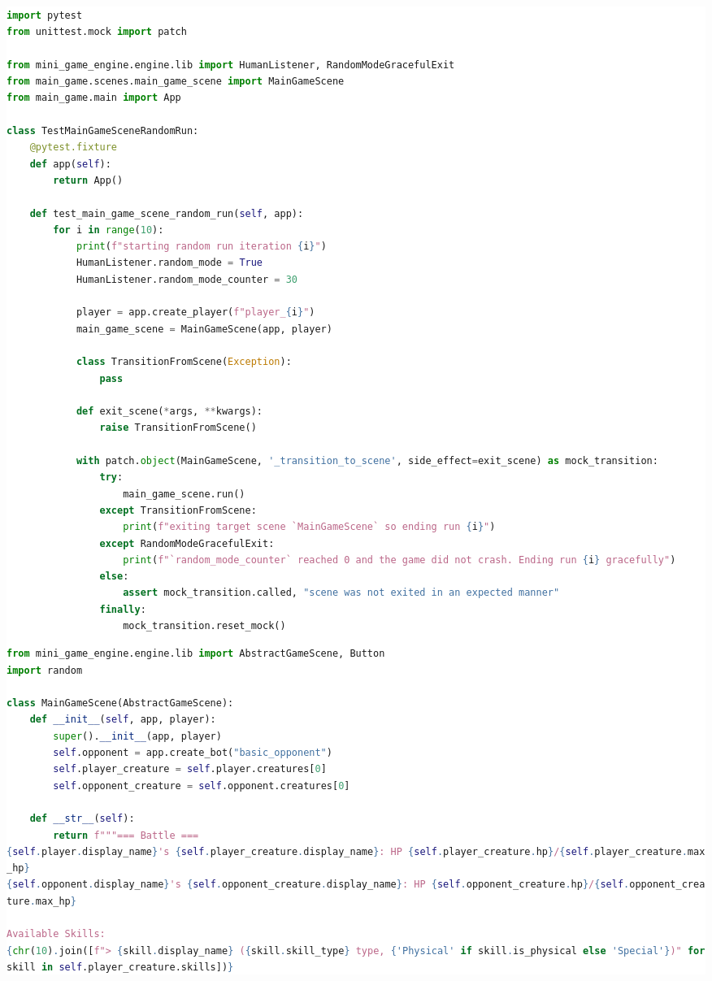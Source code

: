 ```python main_game/tests/test_main_game_scene.py
import pytest
from unittest.mock import patch

from mini_game_engine.engine.lib import HumanListener, RandomModeGracefulExit
from main_game.scenes.main_game_scene import MainGameScene
from main_game.main import App

class TestMainGameSceneRandomRun:
    @pytest.fixture
    def app(self):
        return App()

    def test_main_game_scene_random_run(self, app):
        for i in range(10):
            print(f"starting random run iteration {i}")
            HumanListener.random_mode = True
            HumanListener.random_mode_counter = 30

            player = app.create_player(f"player_{i}")
            main_game_scene = MainGameScene(app, player)

            class TransitionFromScene(Exception):
                pass

            def exit_scene(*args, **kwargs):
                raise TransitionFromScene()

            with patch.object(MainGameScene, '_transition_to_scene', side_effect=exit_scene) as mock_transition:
                try:
                    main_game_scene.run()
                except TransitionFromScene:
                    print(f"exiting target scene `MainGameScene` so ending run {i}")
                except RandomModeGracefulExit:
                    print(f"`random_mode_counter` reached 0 and the game did not crash. Ending run {i} gracefully")
                else:
                    assert mock_transition.called, "scene was not exited in an expected manner"
                finally:
                    mock_transition.reset_mock()

```

```python main_game/scenes/main_game_scene.py
from mini_game_engine.engine.lib import AbstractGameScene, Button
import random

class MainGameScene(AbstractGameScene):
    def __init__(self, app, player):
        super().__init__(app, player)
        self.opponent = app.create_bot("basic_opponent")
        self.player_creature = self.player.creatures[0]
        self.opponent_creature = self.opponent.creatures[0]
        
    def __str__(self):
        return f"""=== Battle ===
{self.player.display_name}'s {self.player_creature.display_name}: HP {self.player_creature.hp}/{self.player_creature.max_hp}
{self.opponent.display_name}'s {self.opponent_creature.display_name}: HP {self.opponent_creature.hp}/{self.opponent_creature.max_hp}

Available Skills:
{chr(10).join([f"> {skill.display_name} ({skill.skill_type} type, {'Physical' if skill.is_physical else 'Special'})" for skill in self.player_creature.skills])}
```
